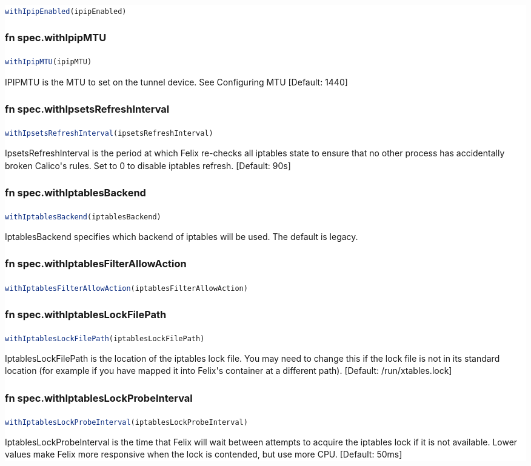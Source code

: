 ```ts
withIpipEnabled(ipipEnabled)
```



### fn spec.withIpipMTU

```ts
withIpipMTU(ipipMTU)
```

IPIPMTU is the MTU to set on the tunnel device. See Configuring MTU [Default: 1440]

### fn spec.withIpsetsRefreshInterval

```ts
withIpsetsRefreshInterval(ipsetsRefreshInterval)
```

IpsetsRefreshInterval is the period at which Felix re-checks all iptables state to ensure that no other process has accidentally broken Calico's rules. Set to 0 to disable iptables refresh. [Default: 90s]

### fn spec.withIptablesBackend

```ts
withIptablesBackend(iptablesBackend)
```

IptablesBackend specifies which backend of iptables will be used. The default is legacy.

### fn spec.withIptablesFilterAllowAction

```ts
withIptablesFilterAllowAction(iptablesFilterAllowAction)
```



### fn spec.withIptablesLockFilePath

```ts
withIptablesLockFilePath(iptablesLockFilePath)
```

IptablesLockFilePath is the location of the iptables lock file. You may need to change this if the lock file is not in its standard location (for example if you have mapped it into Felix's container at a different path). [Default: /run/xtables.lock]

### fn spec.withIptablesLockProbeInterval

```ts
withIptablesLockProbeInterval(iptablesLockProbeInterval)
```

IptablesLockProbeInterval is the time that Felix will wait between attempts to acquire the iptables lock if it is not available. Lower values make Felix more responsive when the lock is contended, but use more CPU. [Default: 50ms]
